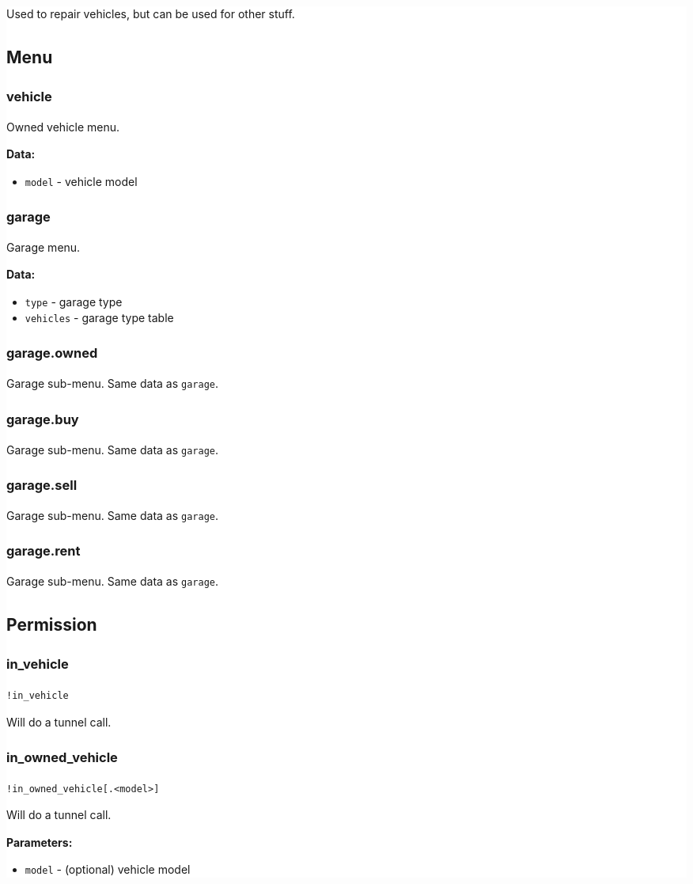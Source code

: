 Used to repair vehicles, but can be used for other stuff.

## Menu

### vehicle

Owned vehicle menu.

**Data:**

* `model` - vehicle model

### garage

Garage menu.

**Data:**

* `type` - garage type
* `vehicles` - garage type table

### garage.owned

Garage sub-menu. Same data as `garage`.

### garage.buy

Garage sub-menu. Same data as `garage`.

### garage.sell

Garage sub-menu. Same data as `garage`.

### garage.rent

Garage sub-menu. Same data as `garage`.

## Permission

### in\_vehicle

`!in_vehicle`

Will do a tunnel call.

### in\_owned\_vehicle

`!in_owned_vehicle[.<model>]`

Will do a tunnel call.

**Parameters:**

* `model` - (optional) vehicle model
